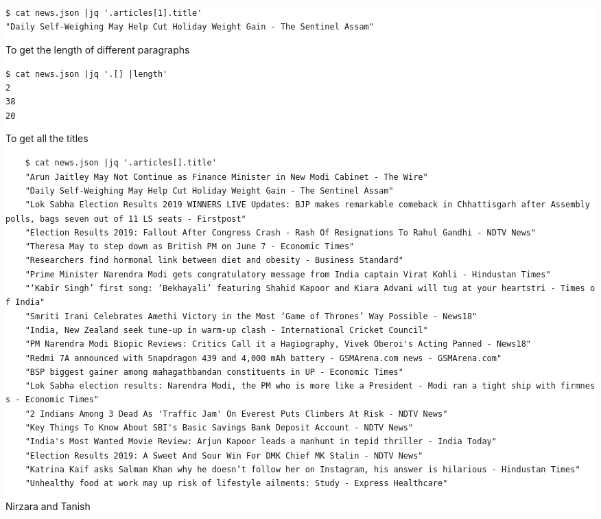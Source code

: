 	$ cat news.json |jq '.articles[1].title'
	"Daily Self-Weighing May Help Cut Holiday Weight Gain - The Sentinel Assam"


To get the length of different paragraphs

	$ cat news.json |jq '.[] |length'
	2
	38
	20

To get all the titles 


		$ cat news.json |jq '.articles[].title'
		"Arun Jaitley May Not Continue as Finance Minister in New Modi Cabinet - The Wire"
		"Daily Self-Weighing May Help Cut Holiday Weight Gain - The Sentinel Assam"
		"Lok Sabha Election Results 2019 WINNERS LIVE Updates: BJP makes remarkable comeback in Chhattisgarh after Assembly polls, bags seven out of 11 LS seats - Firstpost"
		"Election Results 2019: Fallout After Congress Crash - Rash Of Resignations To Rahul Gandhi - NDTV News"
		"Theresa May to step down as British PM on June 7 - Economic Times"
		"Researchers find hormonal link between diet and obesity - Business Standard"
		"Prime Minister Narendra Modi gets congratulatory message from India captain Virat Kohli - Hindustan Times"
		"‘Kabir Singh’ first song: ‘Bekhayali’ featuring Shahid Kapoor and Kiara Advani will tug at your heartstri - Times of India"
		"Smriti Irani Celebrates Amethi Victory in the Most ‘Game of Thrones’ Way Possible - News18"
		"India, New Zealand seek tune-up in warm-up clash - International Cricket Council"
		"PM Narendra Modi Biopic Reviews: Critics Call it a Hagiography, Vivek Oberoi's Acting Panned - News18"
		"Redmi 7A announced with Snapdragon 439 and 4,000 mAh battery - GSMArena.com news - GSMArena.com"
		"BSP biggest gainer among mahagathbandan constituents in UP - Economic Times"
		"Lok Sabha election results: Narendra Modi, the PM who is more like a President - ​Modi ran a tight ship with firmness - Economic Times"
		"2 Indians Among 3 Dead As 'Traffic Jam' On Everest Puts Climbers At Risk - NDTV News"
		"Key Things To Know About SBI's Basic Savings Bank Deposit Account - NDTV News"
		"India's Most Wanted Movie Review: Arjun Kapoor leads a manhunt in tepid thriller - India Today"
		"Election Results 2019: A Sweet And Sour Win For DMK Chief MK Stalin - NDTV News"
		"Katrina Kaif asks Salman Khan why he doesn’t follow her on Instagram, his answer is hilarious - Hindustan Times"
		"Unhealthy food at work may up risk of lifestyle ailments: Study - Express Healthcare"
		




Nirzara and Tanish
